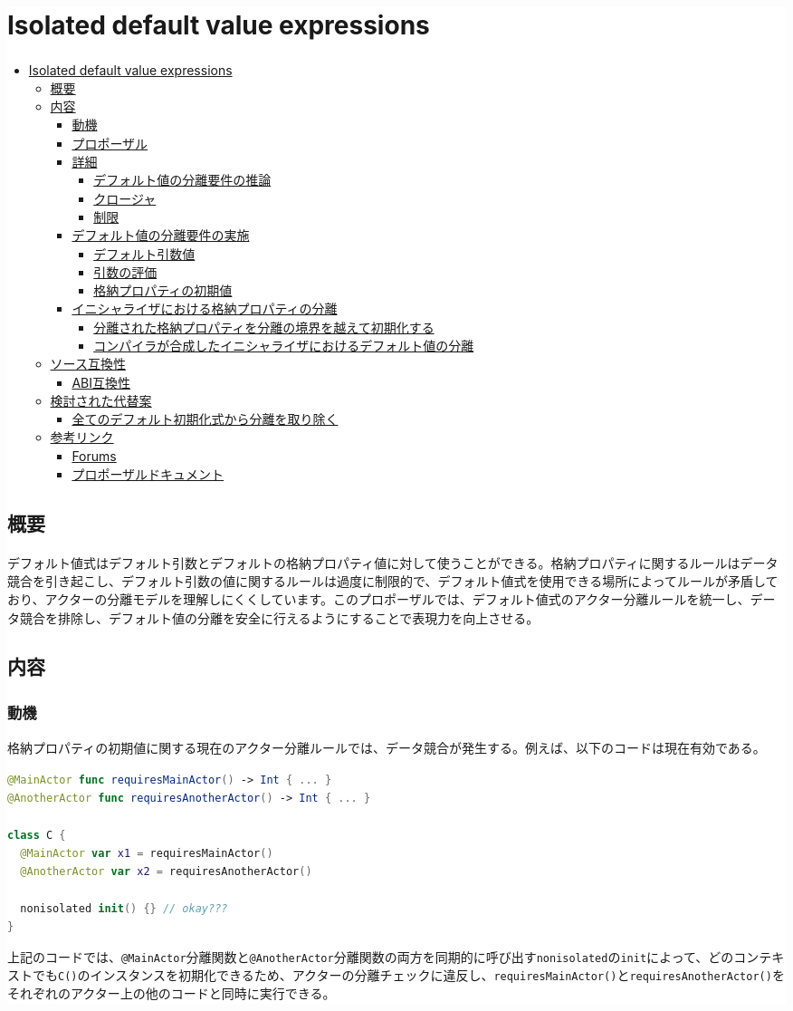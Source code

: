 # Isolated default value expressions

- [Isolated default value expressions](#isolated-default-value-expressions)
  - [概要](#概要)
  - [内容](#内容)
    - [動機](#動機)
    - [プロポーザル](#プロポーザル)
    - [詳細](#詳細)
      - [デフォルト値の分離要件の推論](#デフォルト値の分離要件の推論)
      - [クロージャ](#クロージャ)
      - [制限](#制限)
    - [デフォルト値の分離要件の実施](#デフォルト値の分離要件の実施)
      - [デフォルト引数値](#デフォルト引数値)
      - [引数の評価](#引数の評価)
      - [格納プロパティの初期値](#格納プロパティの初期値)
    - [イニシャライザにおける格納プロパティの分離](#イニシャライザにおける格納プロパティの分離)
      - [分離された格納プロパティを分離の境界を越えて初期化する](#分離された格納プロパティを分離の境界を越えて初期化する)
      - [コンパイラが合成したイニシャライザにおけるデフォルト値の分離](#コンパイラが合成したイニシャライザにおけるデフォルト値の分離)
  - [ソース互換性](#ソース互換性)
    - [ABI互換性](#abi互換性)
  - [検討された代替案](#検討された代替案)
    - [全てのデフォルト初期化式から分離を取り除く](#全てのデフォルト初期化式から分離を取り除く)
  - [参考リンク](#参考リンク)
    - [Forums](#forums)
    - [プロポーザルドキュメント](#プロポーザルドキュメント)

## 概要

デフォルト値式はデフォルト引数とデフォルトの格納プロパティ値に対して使うことができる。格納プロパティに関するルールはデータ競合を引き起こし、デフォルト引数の値に関するルールは過度に制限的で、デフォルト値式を使用できる場所によってルールが矛盾しており、アクターの分離モデルを理解しにくくしています。このプロポーザルでは、デフォルト値式のアクター分離ルールを統一し、データ競合を排除し、デフォルト値の分離を安全に行えるようにすることで表現力を向上させる。

## 内容

### 動機

格納プロパティの初期値に関する現在のアクター分離ルールでは、データ競合が発生する。例えば、以下のコードは現在有効である。

```swift
@MainActor func requiresMainActor() -> Int { ... }
@AnotherActor func requiresAnotherActor() -> Int { ... }

class C {
  @MainActor var x1 = requiresMainActor()
  @AnotherActor var x2 = requiresAnotherActor()

  nonisolated init() {} // okay???
}
```

上記のコードでは、`@MainActor`分離関数と`@AnotherActor`分離関数の両方を同期的に呼び出す`nonisolated`の`init`によって、どのコンテキストでも`C()`のインスタンスを初期化できるため、アクターの分離チェックに違反し、`requiresMainActor()`と`requiresAnotherActor()`をそれぞれのアクター上の他のコードと同時に実行できる。
